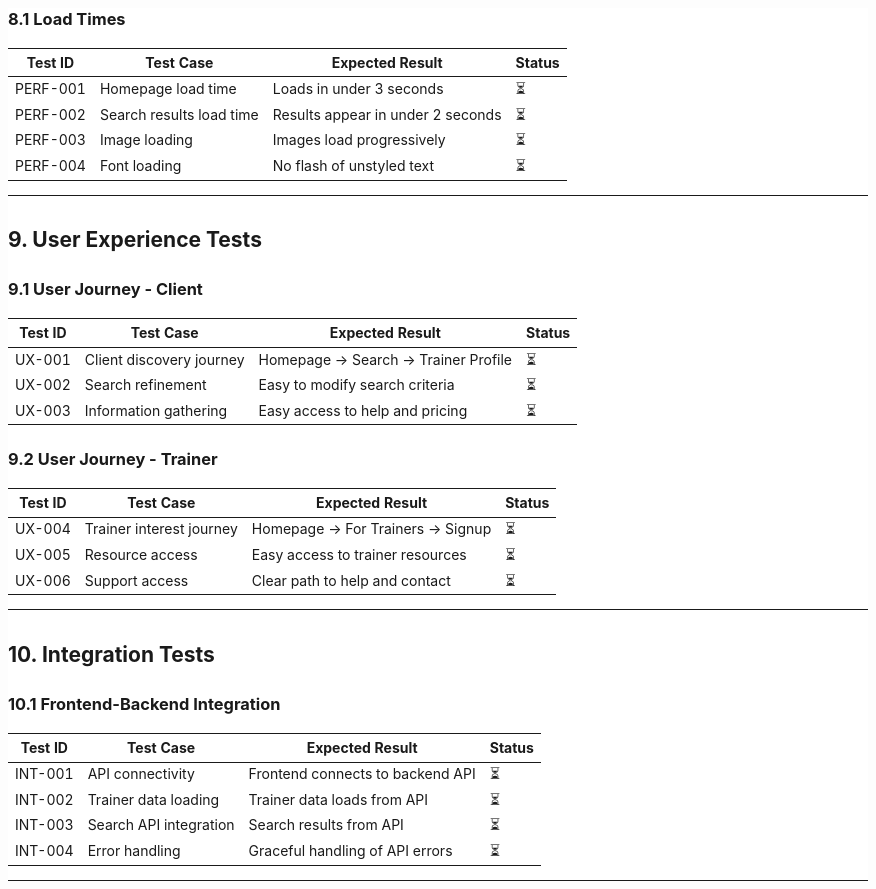 ### **8.1 Load Times**

| Test ID  | Test Case                | Expected Result                   | Status |
| -------- | ------------------------ | --------------------------------- | ------ |
| PERF-001 | Homepage load time       | Loads in under 3 seconds          | ⏳     |
| PERF-002 | Search results load time | Results appear in under 2 seconds | ⏳     |
| PERF-003 | Image loading            | Images load progressively         | ⏳     |
| PERF-004 | Font loading             | No flash of unstyled text         | ⏳     |

---

## **9. User Experience Tests**

### **9.1 User Journey - Client**

| Test ID | Test Case                | Expected Result                     | Status |
| ------- | ------------------------ | ----------------------------------- | ------ |
| UX-001  | Client discovery journey | Homepage → Search → Trainer Profile | ⏳     |
| UX-002  | Search refinement        | Easy to modify search criteria      | ⏳     |
| UX-003  | Information gathering    | Easy access to help and pricing     | ⏳     |

### **9.2 User Journey - Trainer**

| Test ID | Test Case                | Expected Result                  | Status |
| ------- | ------------------------ | -------------------------------- | ------ |
| UX-004  | Trainer interest journey | Homepage → For Trainers → Signup | ⏳     |
| UX-005  | Resource access          | Easy access to trainer resources | ⏳     |
| UX-006  | Support access           | Clear path to help and contact   | ⏳     |

---

## **10. Integration Tests**

### **10.1 Frontend-Backend Integration**

| Test ID | Test Case              | Expected Result                  | Status |
| ------- | ---------------------- | -------------------------------- | ------ |
| INT-001 | API connectivity       | Frontend connects to backend API | ⏳     |
| INT-002 | Trainer data loading   | Trainer data loads from API      | ⏳     |
| INT-003 | Search API integration | Search results from API          | ⏳     |
| INT-004 | Error handling         | Graceful handling of API errors  | ⏳     |

---